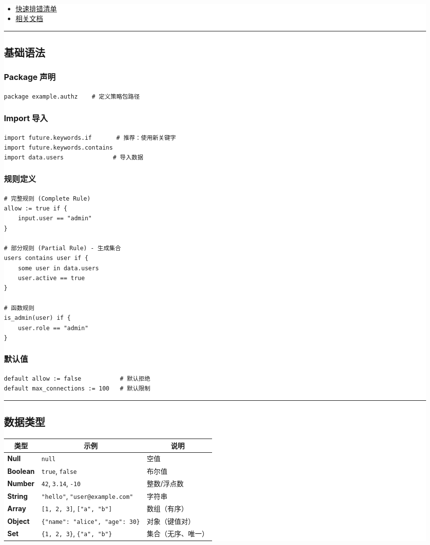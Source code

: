  - [快速排错清单](#快速排错清单)
  - [相关文档](#相关文档)

---

## 基础语法

### Package 声明

```rego
package example.authz    # 定义策略包路径
```

### Import 导入

```rego
import future.keywords.if       # 推荐：使用新关键字
import future.keywords.contains
import data.users              # 导入数据
```

### 规则定义

```rego
# 完整规则 (Complete Rule)
allow := true if {
    input.user == "admin"
}

# 部分规则 (Partial Rule) - 生成集合
users contains user if {
    some user in data.users
    user.active == true
}

# 函数规则
is_admin(user) if {
    user.role == "admin"
}
```

### 默认值

```rego
default allow := false           # 默认拒绝
default max_connections := 100   # 默认限制
```

---

## 数据类型

| 类型 | 示例 | 说明 |
|------|------|------|
| **Null** | `null` | 空值 |
| **Boolean** | `true`, `false` | 布尔值 |
| **Number** | `42`, `3.14`, `-10` | 整数/浮点数 |
| **String** | `"hello"`, `"user@example.com"` | 字符串 |
| **Array** | `[1, 2, 3]`, `["a", "b"]` | 数组（有序） |
| **Object** | `{"name": "alice", "age": 30}` | 对象（键值对） |
| **Set** | `{1, 2, 3}`, `{"a", "b"}` | 集合（无序、唯一） |